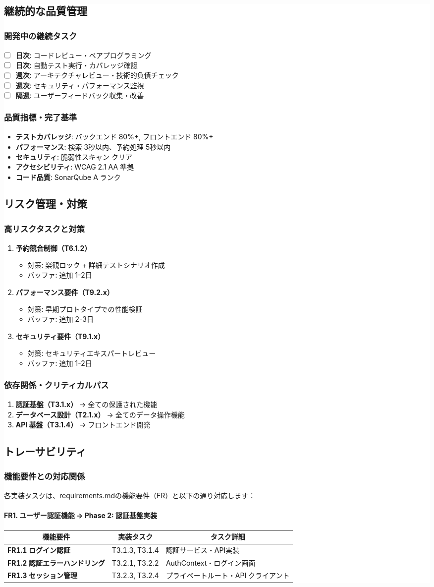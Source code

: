 ## 継続的な品質管理

### 開発中の継続タスク
- [ ] **日次**: コードレビュー・ペアプログラミング
- [ ] **日次**: 自動テスト実行・カバレッジ確認
- [ ] **週次**: アーキテクチャレビュー・技術的負債チェック
- [ ] **週次**: セキュリティ・パフォーマンス監視
- [ ] **隔週**: ユーザーフィードバック収集・改善

### 品質指標・完了基準
- **テストカバレッジ**: バックエンド 80%+, フロントエンド 80%+
- **パフォーマンス**: 検索 3秒以内、予約処理 5秒以内
- **セキュリティ**: 脆弱性スキャン クリア
- **アクセシビリティ**: WCAG 2.1 AA 準拠
- **コード品質**: SonarQube A ランク

## リスク管理・対策

### 高リスクタスクと対策
1. **予約競合制御（T6.1.2）**
   - 対策: 楽観ロック + 詳細テストシナリオ作成
   - バッファ: 追加 1-2日

2. **パフォーマンス要件（T9.2.x）**
   - 対策: 早期プロトタイプでの性能検証
   - バッファ: 追加 2-3日

3. **セキュリティ要件（T9.1.x）**
   - 対策: セキュリティエキスパートレビュー
   - バッファ: 追加 1-2日

### 依存関係・クリティカルパス
1. **認証基盤（T3.1.x）** → 全ての保護された機能
2. **データベース設計（T2.1.x）** → 全てのデータ操作機能
3. **API 基盤（T3.1.4）** → フロントエンド開発

## トレーサビリティ

### 機能要件との対応関係

各実装タスクは、[requirements.md](requirements.md)の機能要件（FR）と以下の通り対応します：

#### FR1. ユーザー認証機能 → Phase 2: 認証基盤実装

| 機能要件 | 実装タスク | タスク詳細 |
|----------|-----------|-----------|
| **FR1.1 ログイン認証** | T3.1.3, T3.1.4 | 認証サービス・API実装 |
| **FR1.2 認証エラーハンドリング** | T3.2.1, T3.2.2 | AuthContext・ログイン画面 |
| **FR1.3 セッション管理** | T3.2.3, T3.2.4 | プライベートルート・API クライアント |
